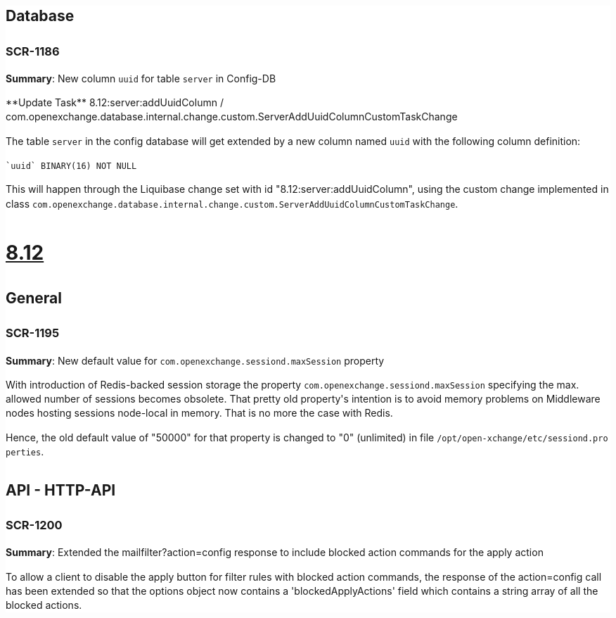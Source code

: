 

Database
--------

### SCR-1186
**Summary**: New column `uuid` for table `server` in Config-DB

<warning>
**Update Task**
8.12:server:addUuidColumn / com.openexchange.database.internal.change.custom.ServerAddUuidColumnCustomTaskChange</p>
</warning>

The table `server` in the config database will get extended by a new column named `uuid` with the following column definition:

```
`uuid` BINARY(16) NOT NULL
```


This will happen through the Liquibase change set with id "8.12:server:addUuidColumn", using the custom change implemented in class `com.openexchange.database.internal.change.custom.ServerAddUuidColumnCustomTaskChange`. 


[8.12]
======

General
-------

### SCR-1195
**Summary**: New default value for `com.openexchange.sessiond.maxSession` property

With introduction of Redis-backed session storage the property `com.openexchange.sessiond.maxSession` specifying the max. allowed number of sessions becomes obsolete. That pretty old property's intention is to avoid memory problems on Middleware nodes hosting sessions node-local in memory. That is no more the case with Redis.

Hence, the old default value of "50000" for that property is changed to "0" (unlimited) in file `/opt/open-xchange/etc/sessiond.properties`.



API - HTTP-API
--------------

### SCR-1200
**Summary**: Extended the mailfilter?action=config response to include blocked action commands for the apply action

To allow a client to disable the apply button for filter rules with blocked action commands, the response of the action=config call has been extended so that the options object now contains a 'blockedApplyActions' field which contains a string array of all the blocked actions.



[8.10]: https://gitlab.open-xchange.com/middleware/core/-/compare/8.9.0...8.10.0
[8.11]: https://gitlab.open-xchange.com/middleware/core/-/compare/8.10.0...8.11.0
[8.12]: https://gitlab.open-xchange.com/middleware/core/-/compare/8.11.0...8.12.0
[8.13]: https://gitlab.open-xchange.com/middleware/core/-/compare/8.12.0...8.13.0
[8.14]: https://gitlab.open-xchange.com/middleware/core/-/compare/8.13.0...8.14.0
[8.15]: https://gitlab.open-xchange.com/middleware/core/-/compare/8.14.0...8.15.0
[8.16]: https://gitlab.open-xchange.com/middleware/core/-/compare/8.15.0...8.16.0
[8.17]: https://gitlab.open-xchange.com/middleware/core/-/compare/8.16.0...8.17.0
[8.18]: https://gitlab.open-xchange.com/middleware/core/-/compare/8.17.0...8.18.0
[8.19]: https://gitlab.open-xchange.com/middleware/core/-/compare/8.18.0...8.19.0